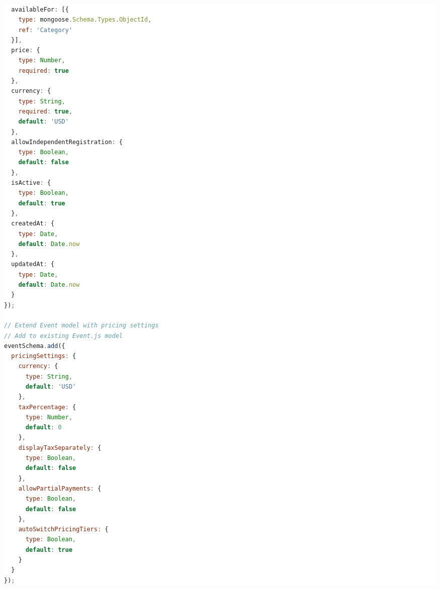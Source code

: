 ```javascript
  availableFor: [{
    type: mongoose.Schema.Types.ObjectId,
    ref: 'Category'
  }],
  price: {
    type: Number,
    required: true
  },
  currency: {
    type: String,
    required: true,
    default: 'USD'
  },
  allowIndependentRegistration: {
    type: Boolean,
    default: false
  },
  isActive: {
    type: Boolean,
    default: true
  },
  createdAt: {
    type: Date,
    default: Date.now
  },
  updatedAt: {
    type: Date,
    default: Date.now
  }
});

// Extend Event model with pricing settings
// Add to existing Event.js model
eventSchema.add({
  pricingSettings: {
    currency: {
      type: String,
      default: 'USD'
    },
    taxPercentage: {
      type: Number,
      default: 0
    },
    displayTaxSeparately: {
      type: Boolean,
      default: false
    },
    allowPartialPayments: {
      type: Boolean,
      default: false
    },
    autoSwitchPricingTiers: {
      type: Boolean,
      default: true
    }
  }
});
```
